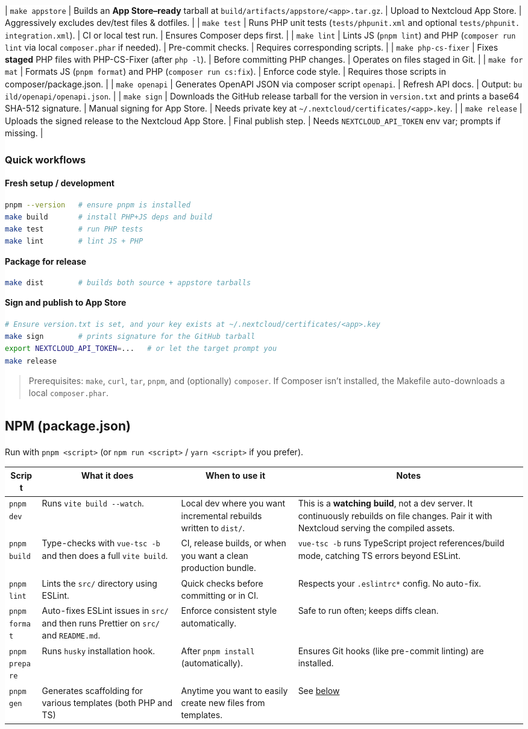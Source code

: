| `make appstore`         | Builds an **App Store–ready** tarball at `build/artifacts/appstore/<app>.tar.gz`.                                                  | Upload to Nextcloud App Store.              | Aggressively excludes dev/test files & dotfiles.                                                                 |
| `make test`             | Runs PHP unit tests (`tests/phpunit.xml` and optional `tests/phpunit.integration.xml`).                                            | CI or local test run.                       | Ensures Composer deps first.                                                                                     |
| `make lint`             | Lints JS (`pnpm lint`) and PHP (`composer run lint` via local `composer.phar` if needed).                                          | Pre-commit checks.                          | Requires corresponding scripts.                                                                                  |
| `make php-cs-fixer`     | Fixes **staged** PHP files with PHP-CS-Fixer (after `php -l`).                                                                     | Before committing PHP changes.              | Operates on files staged in Git.                                                                                 |
| `make format`           | Formats JS (`pnpm format`) and PHP (`composer run cs:fix`).                                                                        | Enforce code style.                         | Requires those scripts in composer/package.json.                                                                 |
| `make openapi`          | Generates OpenAPI JSON via composer script `openapi`.                                                                              | Refresh API docs.                           | Output: `build/openapi/openapi.json`.                                                                            |
| `make sign`             | Downloads the GitHub release tarball for the version in `version.txt` and prints a base64 SHA-512 signature.                       | Manual signing for App Store.               | Needs private key at `~/.nextcloud/certificates/<app>.key`.                                                      |
| `make release`          | Uploads the signed release to the Nextcloud App Store.                                                                             | Final publish step.                         | Needs `NEXTCLOUD_API_TOKEN` env var; prompts if missing.                                                         |

### Quick workflows

**Fresh setup / development**

```bash
pnpm --version   # ensure pnpm is installed
make build       # install PHP+JS deps and build
make test        # run PHP tests
make lint        # lint JS + PHP
```

**Package for release**

```bash
make dist        # builds both source + appstore tarballs
```

**Sign and publish to App Store**

```bash
# Ensure version.txt is set, and your key exists at ~/.nextcloud/certificates/<app>.key
make sign        # prints signature for the GitHub tarball
export NEXTCLOUD_API_TOKEN=...   # or let the target prompt you
make release
```

> Prerequisites: `make`, `curl`, `tar`, `pnpm`, and (optionally) `composer`. If Composer isn’t
> installed, the Makefile auto-downloads a local `composer.phar`.

## NPM (package.json)

Run with `pnpm <script>` (or `npm run <script>` / `yarn <script>` if you prefer).

| Script         | What it does                                                                         | When to use it                                                    | Notes                                                                                                                                         |
| -------------- | ------------------------------------------------------------------------------------ | ----------------------------------------------------------------- | --------------------------------------------------------------------------------------------------------------------------------------------- |
| `pnpm dev`     | Runs `vite build --watch`.                                                           | Local dev where you want incremental rebuilds written to `dist/`. | This is a **watching build**, not a dev server. It continuously rebuilds on file changes. Pair it with Nextcloud serving the compiled assets. |
| `pnpm build`   | Type-checks with `vue-tsc -b` and then does a full `vite build`.                     | CI, release builds, or when you want a clean production bundle.   | `vue-tsc -b` runs TypeScript project references/build mode, catching TS errors beyond ESLint.                                                 |
| `pnpm lint`    | Lints the `src/` directory using ESLint.                                             | Quick checks before committing or in CI.                          | Respects your `.eslintrc*` config. No auto-fix.                                                                                               |
| `pnpm format`  | Auto-fixes ESLint issues in `src/` and then runs Prettier on `src/` and `README.md`. | Enforce consistent style automatically.                           | Safe to run often; keeps diffs clean.                                                                                                         |
| `pnpm prepare` | Runs `husky` installation hook.                                                      | After `pnpm install` (automatically).                             | Ensures Git hooks (like pre-commit linting) are installed.                                                                                    |
| `pnpm gen`     | Generates scaffolding for various templates (both PHP and TS)                        | Anytime you want to easily create new files from templates.       | See [below](#scaffolding)                                                                                                                     |
